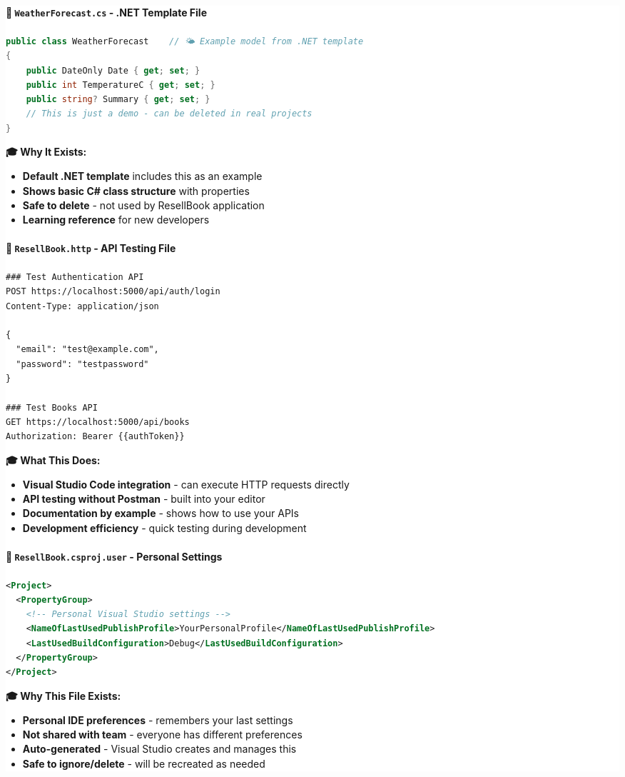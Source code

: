 #### **📄 `WeatherForecast.cs` - .NET Template File**
```csharp
public class WeatherForecast    // 🌤️ Example model from .NET template
{
    public DateOnly Date { get; set; }
    public int TemperatureC { get; set; }  
    public string? Summary { get; set; }
    // This is just a demo - can be deleted in real projects
}
```

**🎓 Why It Exists:**
- **Default .NET template** includes this as an example
- **Shows basic C# class structure** with properties
- **Safe to delete** - not used by ResellBook application
- **Learning reference** for new developers

#### **📄 `ResellBook.http` - API Testing File**
```http
### Test Authentication API
POST https://localhost:5000/api/auth/login
Content-Type: application/json

{
  "email": "test@example.com",
  "password": "testpassword"  
}

### Test Books API  
GET https://localhost:5000/api/books
Authorization: Bearer {{authToken}}
```

**🎓 What This Does:**
- **Visual Studio Code integration** - can execute HTTP requests directly
- **API testing without Postman** - built into your editor
- **Documentation by example** - shows how to use your APIs
- **Development efficiency** - quick testing during development

#### **📄 `ResellBook.csproj.user` - Personal Settings**
```xml
<Project>
  <PropertyGroup>
    <!-- Personal Visual Studio settings -->
    <NameOfLastUsedPublishProfile>YourPersonalProfile</NameOfLastUsedPublishProfile>
    <LastUsedBuildConfiguration>Debug</LastUsedBuildConfiguration>
  </PropertyGroup>
</Project>
```

**🎓 Why This File Exists:**
- **Personal IDE preferences** - remembers your last settings
- **Not shared with team** - everyone has different preferences  
- **Auto-generated** - Visual Studio creates and manages this
- **Safe to ignore/delete** - will be recreated as needed
